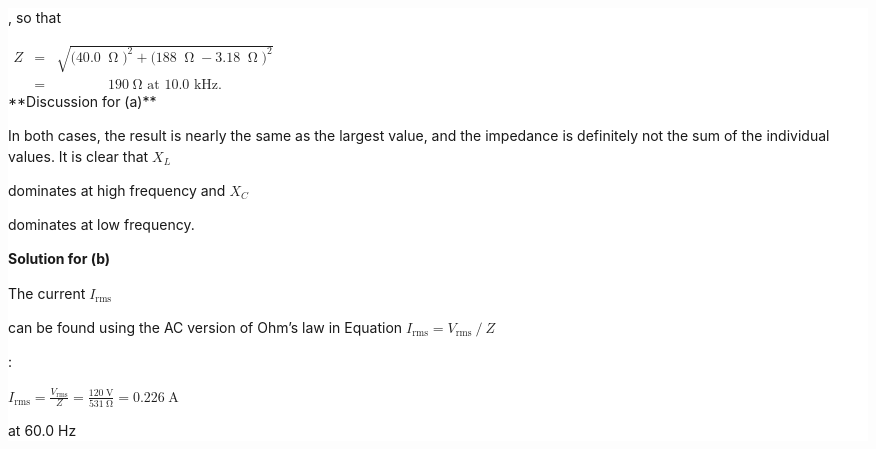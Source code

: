 , so that

<div data-type="equation" id="eip-247">
<math xmlns="http://www.w3.org/1998/Math/MathML"><semantics><mrow><mrow><mtable columnalign="left"><mtr> <mtd><mi>Z</mi></mtd> <mtd><mo stretchy="false">=</mo></mtd> <mtd><mrow><mrow><mrow><msqrt><mrow><mo stretchy="false">(</mo><mtext>40</mtext><mtext>.</mtext><mn>0</mn><mspace width="0.25em" /><mo stretchy="false">Ω</mo><mrow><msup><mo stretchy="false">)</mo><mrow><mn>2</mn></mrow></msup><mo stretchy="false">+</mo><mo stretchy="false">(</mo></mrow><mtext>188</mtext><mspace width="0.25em" /><mrow><mo stretchy="false">Ω</mo><mo stretchy="false">−</mo><mn>3</mn></mrow><mtext>.</mtext><mtext>18</mtext><mspace width="0.25em" /><mo stretchy="false">Ω</mo><msup><mo stretchy="false">)</mo><mrow><mn>2</mn></mrow></msup></mrow></msqrt></mrow></mrow><mrow /></mrow></mtd></mtr><mtr> <mtd /> <mtd><mo stretchy="false">=</mo></mtd> <mtd> <mrow><mrow><mtext>190</mtext></mrow><mspace width="0.25em" /><mo stretchy="false">Ω</mo><mtext> at 10</mtext><mtext>.</mtext><mtext>0 kHz.</mtext></mrow></mtd></mtr></mtable><mrow /><mrow /></mrow></mrow><annotation encoding="StarMath 5.0">alignl { stack { size 12{Z= sqrt { \( "40" "." 0` %OMEGA \) rSup { size 8{2} } + \( "188" %OMEGA - 3 "." "18" %OMEGA \) rSup { size 8{2} } } } {} # " "="190" %OMEGA " at 10" "." "0 kHz" {} } } {}</annotation></semantics></math>
</div>
**Discussion for (a)**

In both cases, the result is nearly the same as the largest value, and the impedance is definitely not the sum of the individual values. It is clear that <math xmlns="http://www.w3.org/1998/Math/MathML"><semantics><mrow><mrow><msub><mi>X</mi><mrow><mi>L</mi></mrow></msub></mrow><mrow /></mrow><annotation encoding="StarMath 5.0"> size 12{X rSub { size 8{L} } } {}</annotation></semantics></math>

 dominates at high frequency and <math xmlns="http://www.w3.org/1998/Math/MathML"><semantics><mrow><mrow><msub><mi>X</mi><mrow><mi>C</mi></mrow></msub></mrow><mrow /></mrow><annotation encoding="StarMath 5.0"> size 12{X rSub { size 8{C} } } {}</annotation></semantics></math>

 dominates at low frequency.

**Solution for (b)**

The current <math xmlns="http://www.w3.org/1998/Math/MathML"><semantics><mrow><mrow><msub><mi>I</mi><mrow><mtext>rms</mtext></mrow></msub></mrow><mrow /></mrow><annotation encoding="StarMath 5.0"> size 12{I rSub { size 8{"rms"} } } {}</annotation></semantics></math>

 can be found using the AC version of Ohm’s law in Equation <math xmlns="http://www.w3.org/1998/Math/MathML"><semantics><mrow><mrow><mrow><msub><mi>I</mi><mrow><mtext>rms</mtext></mrow></msub><mo stretchy="false">=</mo><mrow><msub><mi>V</mi><mrow><mtext>rms</mtext></mrow></msub><mo stretchy="false">/</mo><mi>Z</mi></mrow></mrow></mrow><mrow /></mrow><annotation encoding="StarMath 5.0"> size 12{I rSub { size 8{"rms"} } =V rSub { size 8{"rms"} } /Z} {}</annotation></semantics></math>

\:

<math xmlns="http://www.w3.org/1998/Math/MathML"><semantics><mrow><mrow><mrow><mrow><mrow><mrow><msub><mi>I</mi><mrow><mtext>rms</mtext></mrow></msub><mo stretchy="false">=</mo><mfrac><msub><mi>V</mi><mrow><mtext>rms</mtext></mrow></msub><mi>Z</mi></mfrac></mrow><mo stretchy="false">=</mo><mfrac><mrow><mtext>120</mtext><mspace width="0.25em" /><mtext> V</mtext></mrow><mrow><mtext>531 </mtext><mspace width="0.25em" /><mo stretchy="false">Ω</mo></mrow></mfrac></mrow><mo stretchy="false">=</mo><mn>0</mn></mrow><mtext>.</mtext><mtext>226</mtext><mspace width="0.25em" /><mtext> A</mtext></mrow></mrow><mrow /></mrow><annotation encoding="StarMath 5.0"> size 12{I rSub { size 8{"rms"} } = { {V rSub { size 8{"rms"} } } over {Z} } = { {"120"" V"} over {"531 " %OMEGA } } =0 "." "226"" A"} {}</annotation></semantics></math>

 at 60.0 Hz
